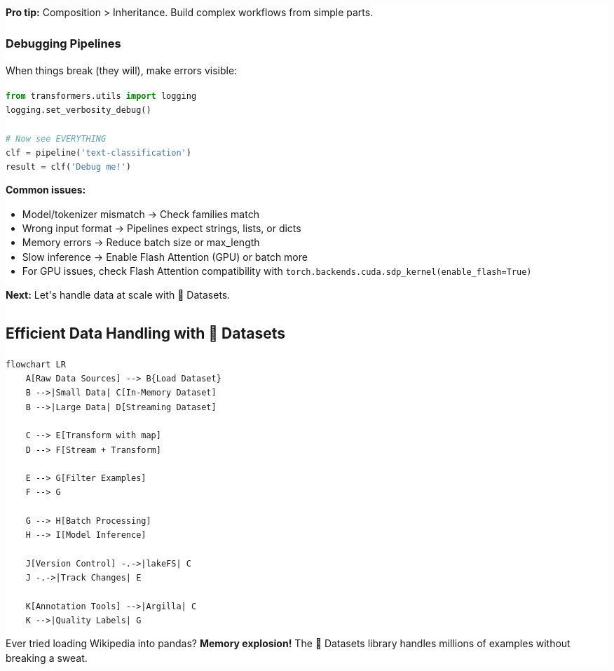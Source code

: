 **Pro tip:** Composition > Inheritance. Build complex workflows from simple parts.

### Debugging Pipelines

When things break (they will), make errors visible:

```python
from transformers.utils import logging
logging.set_verbosity_debug()

# Now see EVERYTHING
clf = pipeline('text-classification')
result = clf('Debug me!')

```

**Common issues:**

- Model/tokenizer mismatch → Check families match
- Wrong input format → Pipelines expect strings, lists, or dicts
- Memory errors → Reduce batch size or max_length
- Slow inference → Enable Flash Attention (GPU) or batch more
- For GPU issues, check Flash Attention compatibility with `torch.backends.cuda.sdp_kernel(enable_flash=True)`

**Next:** Let's handle data at scale with 🤗 Datasets.

## Efficient Data Handling with 🤗 Datasets

```mermaid
flowchart LR
    A[Raw Data Sources] --> B{Load Dataset}
    B -->|Small Data| C[In-Memory Dataset]
    B -->|Large Data| D[Streaming Dataset]

    C --> E[Transform with map]
    D --> F[Stream + Transform]

    E --> G[Filter Examples]
    F --> G

    G --> H[Batch Processing]
    H --> I[Model Inference]

    J[Version Control] -.->|lakeFS| C
    J -.->|Track Changes| E

    K[Annotation Tools] -->|Argilla| C
    K -->|Quality Labels| G

```

Ever tried loading Wikipedia into pandas? **Memory explosion!** The 🤗 Datasets library handles millions of examples without breaking a sweat.

